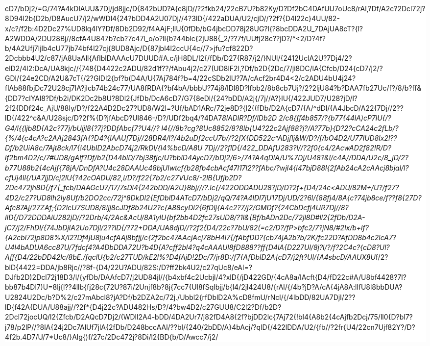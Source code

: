 cD7/bDj2/=G/74?A4kDlAUU&7Dj/jd8jjc/D{842bUD?A{c8jD//?2fkb24/22cB7U?b82Ky/D?Df2bC4DAfUU7oUc8/rAl,?Df/A2c?2Dcl72j?8D94l2b{D2b/D8AucU7/j2/wWDl4{24?bDD4A2U07Dj//4?3lD{/422aDUA/U2/cjD//?2f?{D4l22c}4UU/82-x/c?/f2b:4D2Dc27%UD8lq4lY?Df/8Db2D92/f4AAjF;llU{0fDb/bG4jbcDD78j28UG?l{?8bcDDA2U_7DAjUA8cT?{l?A2WDDA/2DU28Bj//8cfA4U847b?cb?7c47l_o/o?ll{b?44blc{2jU88{_2/??7f/UUfj28c??jD?/^<2/D?4f?b/4A2Ufj7ljlb4cU77jb74bf4l27cj{8UD8Ajc/D{87jbl4l2ccU{4c//7>jfu?cf822D?2Dcbbb4U2/c87/jA8UaAll{AflblDAAAcU7DUUD#A.c/jH8DL/l2{/fDb/D27{R87/j2/}NUl/{2412UclA2U?7Dj4/2?elD2/4l2:DcA/UA8kjc//{748{D4422c2ADU/82d1f??/fAbu4j2/c27(UD8lF2l,?Df/b2D{2Dc/7/ji8DC/lA{Cfcb/D24{cD7/j2/?GDl/{24e2CD/A2U&7cT{/2?GlDl2{bf?b(D4A/U{7Aj784f?b=4/22cSDb2lU?7A/cAcf2br4D4<2/c2ADU4bU4j24?flAb88fbjDc72U28cj7lA?jlcb74b24c77/UA8fRDA{?bf4bA/bbbU?74j8/lDl8D?lfbb2/8b8cb7Uj?/2?2ljU84?b?DAA7fb27Uc/f?/8/b?ff&{DD7?clYAl8?Df/b2i/DK2Dc2b8U?8Dl2{JfDb/DcA6cD7/G7{8eDl/{24?bDD/A2j{/7j//A?}lU{/422JUD7/U28?jD/l?2f2{DDf24c_AjU/88Iy/D?/f22A4D2Dc27?UD8/W2l=?Uf/bAD1ARc/72je8D?{l2{(fDb/D2A{cD7/{A/^dDl/{A4JbcD/A22{7Dj//2??lD{/422^c&A/U28sjc/D?2f%{D?jfAbcD?Ul846-/D?/UDf2bq4/?4DA7*8lADlR?Df/lDb2D 2/c8{ff4b857/?{b77{44lA)cP7lU{/?G4/l{{ljb8D{A2c?77j/bUjjl8{?7j?DDfAbcf7?U4//? l4{//8b?cg?8Uc8852/8?8lb{U4?22c2Ajf88?j?/A?77b}{D?2?cCA24c2fLb/?{%/4{c4cA?c2AAj2843fA{?D4?{lAAUf7Dj//28DR4/l?/4b2uDf2ccU7b//?2fX{DD522c^ADjflj&W/D?/f/bO4D2/U77lUD8lx2l??Df/b2UiA8c/7Ajt8ck/l7{!4UblD2AbcD74j2/RkDl/{l4%bcD/A8U 7Dj//2?flD{/422_DDAfU283?l//?2f0{c4/2AcwAD2f82!R/D?lf2bm4D2/c/7#UD8/gAlf?Df/b2{D44blD/7bj38fjc/U?bblD4AycD7/bDj2/6>/74?A4qDlA/U%7Dj/U48?&l/c4A//DDA/U2c/8_jD/2?b77U88b2{4cAjf{78jA/DnDfA?U4c28DAAUc48bjUlwtcf{b28fb4cbAcf47l17l2??fAbc/?wjl4{l47bjD88l{2fAb24cA2cAAcj8bjal/l?cfUj4ll{/UA7jjD/cj2lU{?42cOADU/82,l/D?/f22{7b2/c27VUc8/-2lB{Ufjb2D?2Dc472jh8D{/f7{_fcb/DAAGcU7/17/7sDl4{242bDD/A2U}8bj///?.lc{/422ODDADU28?jD/D?2f+{D4/24c<ADU/82M+/U?/f27?4D2/c27?UD8lh2ly8Uf/b2DO2cc/72j^8DkDl2{EfDblD4ATcD7/bDj2/qQ/74?A4IDl7jU17Dj/UD/2?6l/{88fj4/8A{c?74jb8ce/f??f8{27D?Afc87Aj/27ZAf;{D2lcU7SUD8/8!jj8cJDf8b24U2?c{A88cyDl2{6fDlj{A4c2?7/j2/GMDf?{24CbDcfj4UR7Dj//8?IlD{/D72DDDAlU282jD//?2Drb/4/2Ac&AcU/8A1ylU{bf2bb4D2fc27sUD8/?1l&{Bf/bADn2Dc/72jl8D#ll2{2fDb/D2A-jC7/j2/FhDl/{74JbDjlA2Uo7Djl/2??lD{/?72+DDA/UA8djD//?2f2{D4/22c?7bU/82(=c2/D?/fP>bfc2/7?jN8/#2lx/b+lf?{A2cbl72jp8D8%X/l2?Df4jU8ju4cfAAj8bfjj/c{2f2bc47AAcjAcj78bH4l7{/fAbfDD?{cb74jA2b?b/2K/fc22D?AfDD8b4c2lcA7?U4l4bADUA6cc87U/7fdcf4?A4DbDDA72U?b4D{A?cff2bl4?q4cAAAUl8fD888??ff{D4lA{D227Ul/8j?l/?/f?2C4c?{cD8?Ul?Aff{D4/22bDD42lc/8bE./fqclU{b2/c27TUD/kE2l%?D4fAjD!2Dc/7/jr8D:/f7{AfDblD2A{cD7/j2ft?Ul/{A4sbcD/AAUX8U*f/2?blD{4422=DDA/jb8Rjc//?8f-{D4/22U?ADU/82S:/D?ff2bk4U2/c27qUc8/eAl=?DJfb2D)2Dcl72j18D3/l/{yfDb/DAAfcD7/j2UD84jl//{b4xbf4c2Ucbjl/4?xlD{/jD422GD/{4cA8a/lAcft{D4/fD22c#A/U8bf4428?7l?bb87b4Dl7)U=8lj{l??4llb{fj28c{72U?87i/2Unjf8b?8j{7cc7{Ul8fSqlbjj/b{l4/2jl424U8/{rAl/{/4b?jD?A/cA{4jA8A:llfU8l8bbDUA?U2824U2Dc/b?D%2/c27mAbcl8?jA?Df/b2DZA2c/72j./Ubbl2{rfDblD2A%cD8fmU/rNcl/{/4IbDD/82UA7Djl/2??lD{f42A{DUA/U88ajj//?2f*{D4j22c?ADU482Hs/D?/4?bw4D2/c27GUU8/C2l2?Df/b2D?2Dcl72jocUQ/l2{Zfcb/D2AQcD7Dj2/(WDll2A4-bDD/4DA2Ur7/j82fD4A8{2f?bjDD2lc{7Aj72{!bl4{A8b2{4cAjfb2Dcj/75/ll0{D?bl7?j78/p2lP//?8lA{24j2Dc7AlUf7jlA{2fDb/D248bccAAl/??bl/{240/2bDD/A}4bAcj/?qlD{/422lDDA/U2/{fb//?2fr{U4/22cn7Ujf82Y?/D?4f2b.4D7/U/7*Uc8/}Alg{)f/27c/2Dc472j?8Di/l2{BD{b/D/Awcc7/j2/
